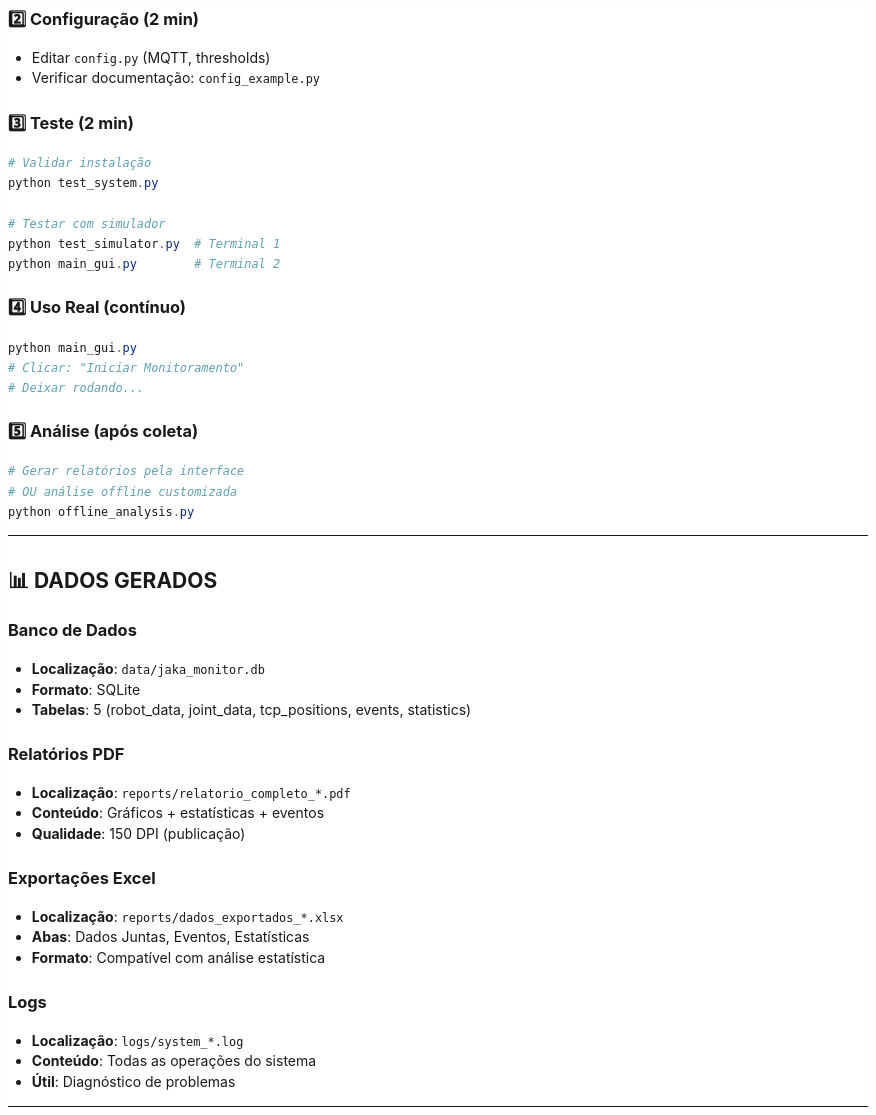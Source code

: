 ### 2️⃣ Configuração (2 min)
- Editar `config.py` (MQTT, thresholds)
- Verificar documentação: `config_example.py`

### 3️⃣ Teste (2 min)
```powershell
# Validar instalação
python test_system.py

# Testar com simulador
python test_simulator.py  # Terminal 1
python main_gui.py        # Terminal 2
```

### 4️⃣ Uso Real (contínuo)
```powershell
python main_gui.py
# Clicar: "Iniciar Monitoramento"
# Deixar rodando...
```

### 5️⃣ Análise (após coleta)
```powershell
# Gerar relatórios pela interface
# OU análise offline customizada
python offline_analysis.py
```

---

## 📊 DADOS GERADOS

### Banco de Dados
- **Localização**: `data/jaka_monitor.db`
- **Formato**: SQLite
- **Tabelas**: 5 (robot_data, joint_data, tcp_positions, events, statistics)

### Relatórios PDF
- **Localização**: `reports/relatorio_completo_*.pdf`
- **Conteúdo**: Gráficos + estatísticas + eventos
- **Qualidade**: 150 DPI (publicação)

### Exportações Excel
- **Localização**: `reports/dados_exportados_*.xlsx`
- **Abas**: Dados Juntas, Eventos, Estatísticas
- **Formato**: Compatível com análise estatística

### Logs
- **Localização**: `logs/system_*.log`
- **Conteúdo**: Todas as operações do sistema
- **Útil**: Diagnóstico de problemas

---